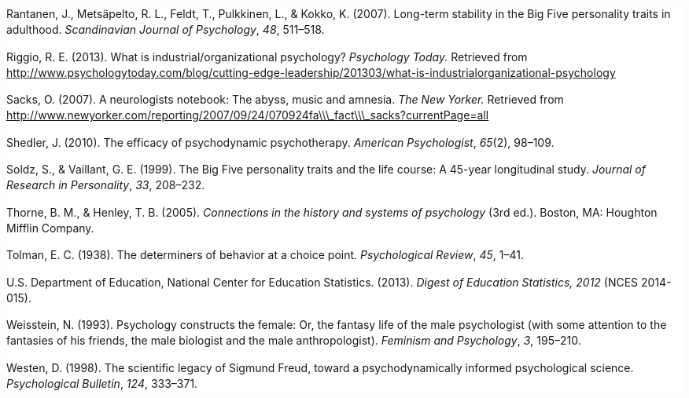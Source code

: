 Rantanen, J., Metsäpelto, R. L., Feldt, T., Pulkkinen, L., &amp; Kokko, K. (2007). Long-term stability in the Big Five personality traits in adulthood. *Scandinavian Journal of Psychology*,<em> 48</em>, 511–518.

Riggio, R. E. (2013). What is industrial/organizational psychology? <em>Psychology Today. </em>Retrieved from http://www.psychologytoday.com/blog/cutting-edge-leadership/201303/what-is-industrialorganizational-psychology

Sacks, O. (2007). A neurologists notebook: The abyss, music and amnesia. <em>The New Yorker. </em>Retrieved from http://www.newyorker.com/reporting/2007/09/24/070924fa\\\_fact\\\_sacks?currentPage=all

Shedler, J. (2010). The efficacy of psychodynamic psychotherapy. *American Psychologist*, *65*(2), 98–109.

Soldz, S., &amp; Vaillant, G. E. (1999). The Big Five personality traits and the life course: A 45-year longitudinal study. *Journal of Research in Personality*,<em> 33</em>, 208–232.

Thorne, B. M., &amp; Henley, T. B. (2005). <em>Connections in the history and systems of psychology </em>(3rd ed.). Boston, MA: Houghton Mifflin Company.

Tolman, E. C. (1938). The determiners of behavior at a choice point. *Psychological Review*, *45*, 1–41.

U.S. Department of Education, National Center for Education Statistics. (2013). *Digest of Education Statistics, 2012* (NCES 2014-015).

Weisstein, N. (1993). Psychology constructs the female: Or, the fantasy life of the male psychologist (with some attention to the fantasies of his friends, the male biologist and the male anthropologist). *Feminism and Psychology*, *3*, 195–210.

Westen, D. (1998). The scientific legacy of Sigmund Freud, toward a psychodynamically informed psychological science. *Psychological Bulletin*, *124*, 333–371.

